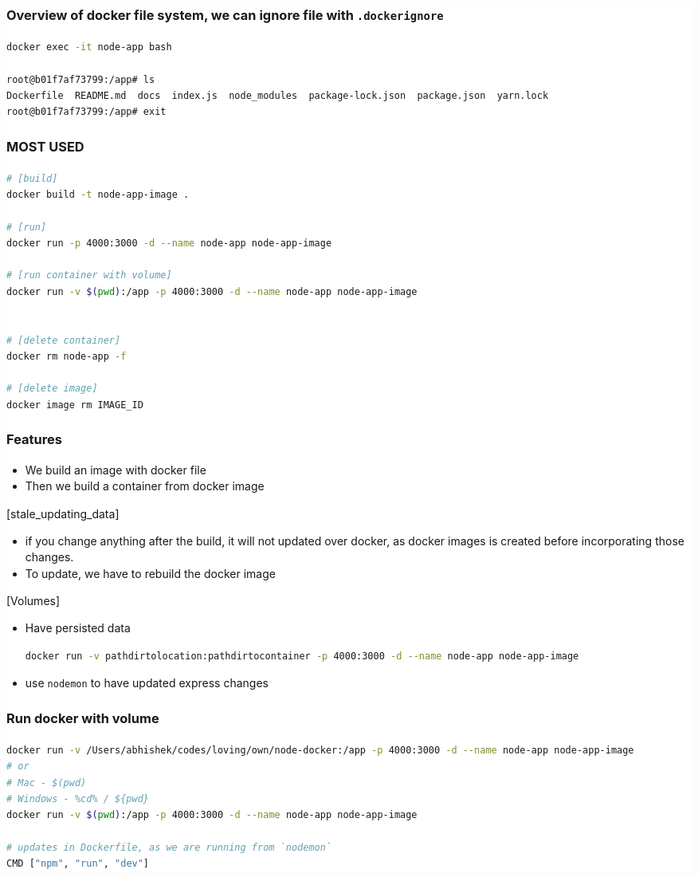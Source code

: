 ### Overview of docker file system, we can ignore file with `.dockerignore`

```bash
docker exec -it node-app bash

root@b01f7af73799:/app# ls
Dockerfile  README.md  docs  index.js  node_modules  package-lock.json  package.json  yarn.lock
root@b01f7af73799:/app# exit
```

### MOST USED

```bash
# [build]
docker build -t node-app-image .

# [run]
docker run -p 4000:3000 -d --name node-app node-app-image

# [run container with volume]
docker run -v $(pwd):/app -p 4000:3000 -d --name node-app node-app-image


# [delete container]
docker rm node-app -f

# [delete image]
docker image rm IMAGE_ID
```

### Features

- We build an image with docker file
- Then we build a container from docker image

[stale_updating_data]

- if you change anything after the build, it will not updated
  over docker, as docker images is created before incorporating
  those changes.
- To update, we have to rebuild the docker image

[Volumes]

- Have persisted data
  ```bash
  docker run -v pathdirtolocation:pathdirtocontainer -p 4000:3000 -d --name node-app node-app-image
  ```
- use `nodemon` to have updated express changes

### Run docker with volume

```bash
docker run -v /Users/abhishek/codes/loving/own/node-docker:/app -p 4000:3000 -d --name node-app node-app-image
# or
# Mac - $(pwd)
# Windows - %cd% / ${pwd}
docker run -v $(pwd):/app -p 4000:3000 -d --name node-app node-app-image

# updates in Dockerfile, as we are running from `nodemon`
CMD ["npm", "run", "dev"]
```
